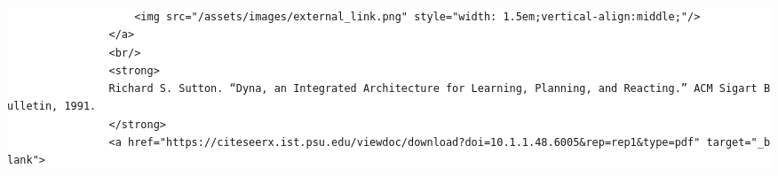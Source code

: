                         <img src="/assets/images/external_link.png" style="width: 1.5em;vertical-align:middle;"/>
                    </a>
                    <br/>
                    <strong>
                    Richard S. Sutton. “Dyna, an Integrated Architecture for Learning, Planning, and Reacting.” ACM Sigart Bulletin, 1991.
                    </strong>
                    <a href="https://citeseerx.ist.psu.edu/viewdoc/download?doi=10.1.1.48.6005&rep=rep1&type=pdf" target="_blank">